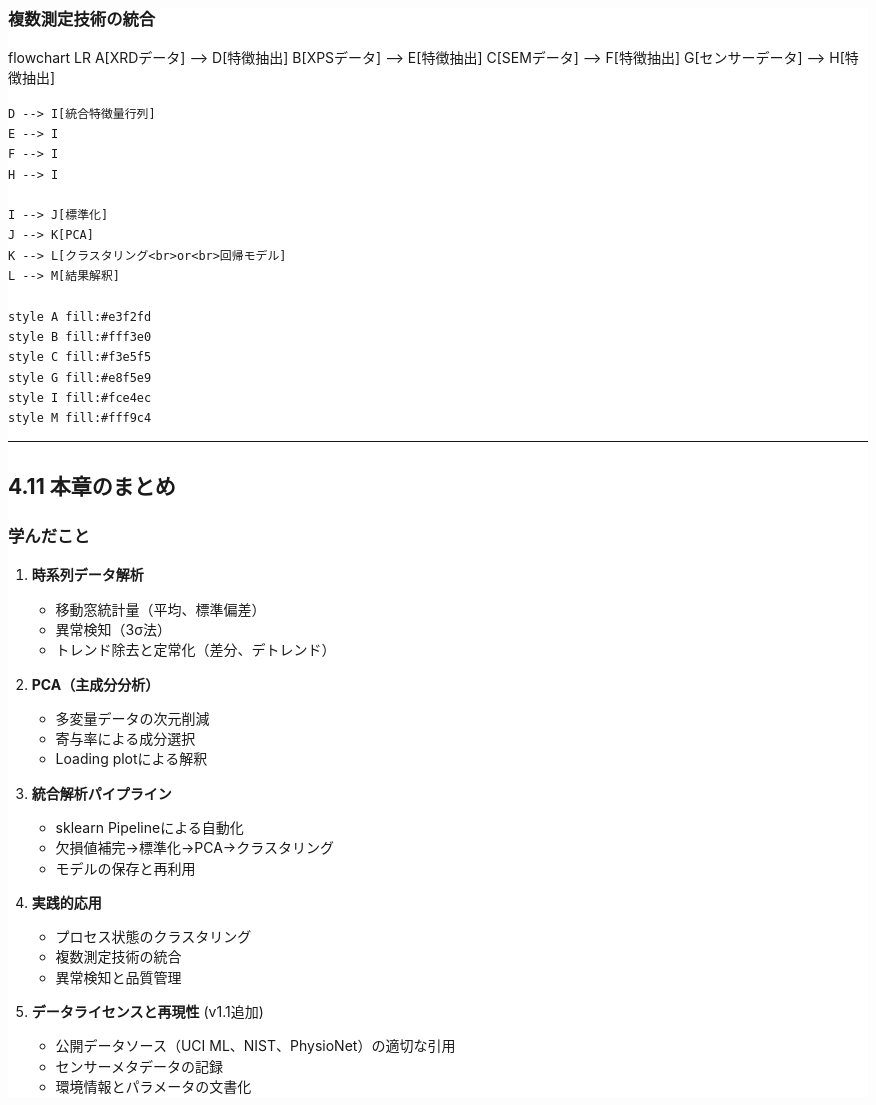 ### 複数測定技術の統合

<div class="mermaid">
flowchart LR
    A[XRDデータ] --> D[特徴抽出]
    B[XPSデータ] --> E[特徴抽出]
    C[SEMデータ] --> F[特徴抽出]
    G[センサーデータ] --> H[特徴抽出]

    D --> I[統合特徴量行列]
    E --> I
    F --> I
    H --> I

    I --> J[標準化]
    J --> K[PCA]
    K --> L[クラスタリング<br>or<br>回帰モデル]
    L --> M[結果解釈]

    style A fill:#e3f2fd
    style B fill:#fff3e0
    style C fill:#f3e5f5
    style G fill:#e8f5e9
    style I fill:#fce4ec
    style M fill:#fff9c4
</div>

---

## 4.11 本章のまとめ

### 学んだこと

1. **時系列データ解析**
   - 移動窓統計量（平均、標準偏差）
   - 異常検知（3σ法）
   - トレンド除去と定常化（差分、デトレンド）

2. **PCA（主成分分析）**
   - 多変量データの次元削減
   - 寄与率による成分選択
   - Loading plotによる解釈

3. **統合解析パイプライン**
   - sklearn Pipelineによる自動化
   - 欠損値補完→標準化→PCA→クラスタリング
   - モデルの保存と再利用

4. **実践的応用**
   - プロセス状態のクラスタリング
   - 複数測定技術の統合
   - 異常検知と品質管理

5. **データライセンスと再現性** (v1.1追加)
   - 公開データソース（UCI ML、NIST、PhysioNet）の適切な引用
   - センサーメタデータの記録
   - 環境情報とパラメータの文書化
